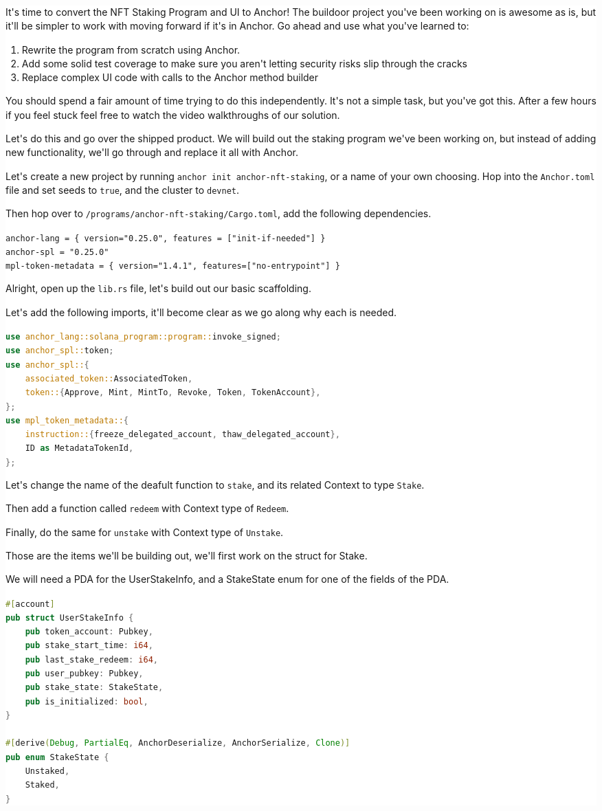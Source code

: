 It's time to convert the NFT Staking Program and UI to Anchor! The buildoor project you've been working on is awesome as is, but it'll be simpler to work with moving forward if it's in Anchor. Go ahead and use what you've learned to:
1. Rewrite the program from scratch using Anchor. 
2. Add some solid test coverage to make sure you aren't letting security risks slip through the cracks
3. Replace complex UI code with calls to the Anchor method builder

You should spend a fair amount of time trying to do this independently. It's not a simple task, but you've got this. After a few hours if you feel stuck feel free to watch the video walkthroughs of our solution.


Let's do this and go over the shipped product. We will build out the staking program we've been working on, but instead of adding new functionality, we'll go through and replace it all with Anchor. 

Let's create a new project by running `anchor init anchor-nft-staking`, or a name of your own choosing. Hop into the `Anchor.toml` file and set seeds to `true`, and the cluster to `devnet`.

Then hop over to `/programs/anchor-nft-staking/Cargo.toml`, add the following dependencies.

```
anchor-lang = { version="0.25.0", features = ["init-if-needed"] }
anchor-spl = "0.25.0"
mpl-token-metadata = { version="1.4.1", features=["no-entrypoint"] }
```

Alright, open up the `lib.rs` file, let's build out our basic scaffolding.

Let's add the following imports, it'll become clear as we go along why each is needed.

``` rust 
use anchor_lang::solana_program::program::invoke_signed;
use anchor_spl::token;
use anchor_spl::{
    associated_token::AssociatedToken,
    token::{Approve, Mint, MintTo, Revoke, Token, TokenAccount},
};
use mpl_token_metadata::{
    instruction::{freeze_delegated_account, thaw_delegated_account},
    ID as MetadataTokenId,
};
```

Let's change the name of the deafult function to `stake`, and its related Context to type `Stake`.

Then add a function called `redeem` with Context type of `Redeem`.

Finally, do the same for `unstake` with Context type of `Unstake`.

Those are the items we'll be building out, we'll first work on the struct for Stake.

We will need a PDA for the UserStakeInfo, and a StakeState enum for one of the fields of the PDA.

``` rust
#[account]
pub struct UserStakeInfo {
    pub token_account: Pubkey,
    pub stake_start_time: i64,
    pub last_stake_redeem: i64,
    pub user_pubkey: Pubkey,
    pub stake_state: StakeState,
    pub is_initialized: bool,
}

#[derive(Debug, PartialEq, AnchorDeserialize, AnchorSerialize, Clone)]
pub enum StakeState {
    Unstaked,
    Staked,
}
```
